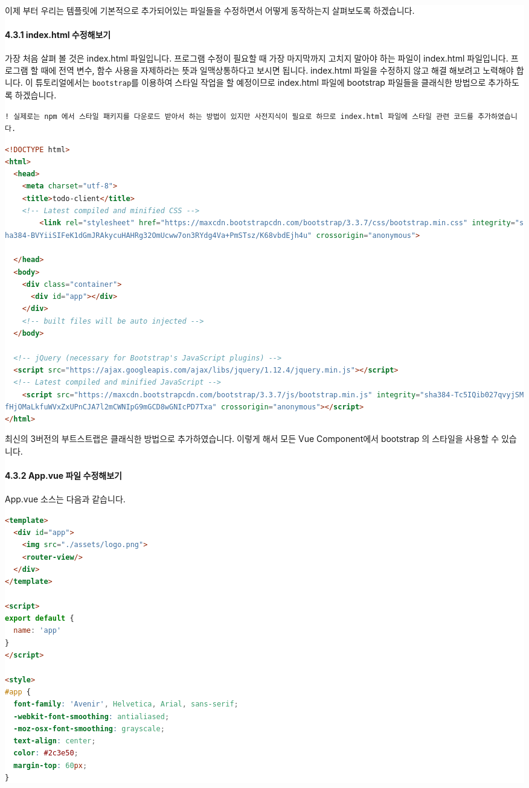 이제 부터 우리는 템플릿에 기본적으로 추가되어있는 파일들을 수정하면서 어떻게 동작하는지 살펴보도록 하겠습니다.

#### **4.3.1 index.html 수정해보기**

가장 처음 살펴 볼 것은 index.html 파일입니다. 프로그램 수정이 필요할 때 가장 마지막까지 고치지 말아야 하는 파일이 index.html 파일입니다. 프로그램 할 때에 전역 변수, 함수 사용을 자제하라는 뜻과 일맥상통하다고 보시면 됩니다. index.html 파일을 수정하지 않고 해결 해보려고 노력해야 합니다. 이 튜토리얼에서는 `bootstrap`를 이용하여 스타일 작업을 할 예정이므로 index.html 파일에 bootstrap 파일들을 클래식한 방법으로 추가하도록 하겠습니다.

	! 실제로는 npm 에서 스타일 패키지를 다운로드 받아서 하는 방법이 있지만 사전지식이 필요로 하므로 index.html 파일에 스타일 관련 코드를 추가하였습니다.

```html
<!DOCTYPE html>
<html>
  <head>
    <meta charset="utf-8">
    <title>todo-client</title>
    <!-- Latest compiled and minified CSS -->
		<link rel="stylesheet" href="https://maxcdn.bootstrapcdn.com/bootstrap/3.3.7/css/bootstrap.min.css" integrity="sha384-BVYiiSIFeK1dGmJRAkycuHAHRg32OmUcww7on3RYdg4Va+PmSTsz/K68vbdEjh4u" crossorigin="anonymous">

  </head>
  <body>
    <div class="container">
      <div id="app"></div>
    </div>
    <!-- built files will be auto injected -->
  </body>

  <!-- jQuery (necessary for Bootstrap's JavaScript plugins) -->
  <script src="https://ajax.googleapis.com/ajax/libs/jquery/1.12.4/jquery.min.js"></script>
  <!-- Latest compiled and minified JavaScript -->
	<script src="https://maxcdn.bootstrapcdn.com/bootstrap/3.3.7/js/bootstrap.min.js" integrity="sha384-Tc5IQib027qvyjSMfHjOMaLkfuWVxZxUPnCJA7l2mCWNIpG9mGCD8wGNIcPD7Txa" crossorigin="anonymous"></script>
</html>
```

최신의 3버전의 부트스트랩은 클래식한 방법으로 추가하였습니다. 이렇게 해서 모든 Vue Component에서 bootstrap 의 스타일을 사용할 수 있습니다.

#### **4.3.2 App.vue 파일 수정해보기**

App.vue 소스는 다음과 같습니다. 

```html
<template>
  <div id="app">
    <img src="./assets/logo.png">
    <router-view/>
  </div>
</template>

<script>
export default {
  name: 'app'
}
</script>

<style>
#app {
  font-family: 'Avenir', Helvetica, Arial, sans-serif;
  -webkit-font-smoothing: antialiased;
  -moz-osx-font-smoothing: grayscale;
  text-align: center;
  color: #2c3e50;
  margin-top: 60px;
}
```